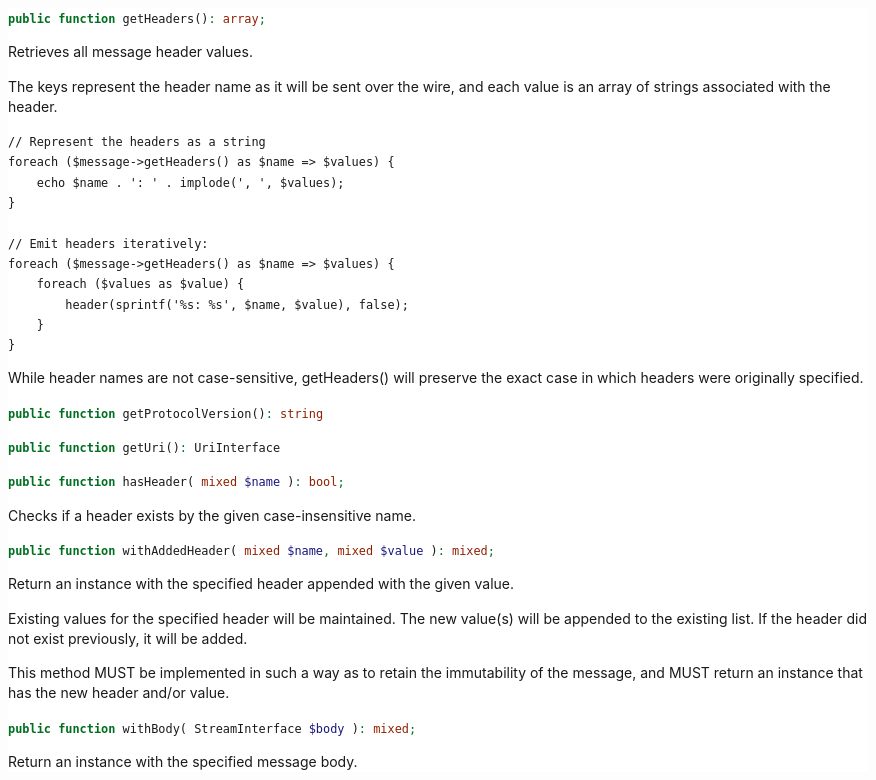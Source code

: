 
```php
public function getHeaders(): array;
```
Retrieves all message header values.

The keys represent the header name as it will be sent over the wire, and
each value is an array of strings associated with the header.

    // Represent the headers as a string
    foreach ($message->getHeaders() as $name => $values) {
        echo $name . ': ' . implode(', ', $values);
    }

    // Emit headers iteratively:
    foreach ($message->getHeaders() as $name => $values) {
        foreach ($values as $value) {
            header(sprintf('%s: %s', $name, $value), false);
        }
    }

While header names are not case-sensitive, getHeaders() will preserve the
exact case in which headers were originally specified.


```php
public function getProtocolVersion(): string
```



```php
public function getUri(): UriInterface
```



```php
public function hasHeader( mixed $name ): bool;
```
Checks if a header exists by the given case-insensitive name.


```php
public function withAddedHeader( mixed $name, mixed $value ): mixed;
```
Return an instance with the specified header appended with the given
value.

Existing values for the specified header will be maintained. The new
value(s) will be appended to the existing list. If the header did not
exist previously, it will be added.

This method MUST be implemented in such a way as to retain the
immutability of the message, and MUST return an instance that has the
new header and/or value.


```php
public function withBody( StreamInterface $body ): mixed;
```
Return an instance with the specified message body.
